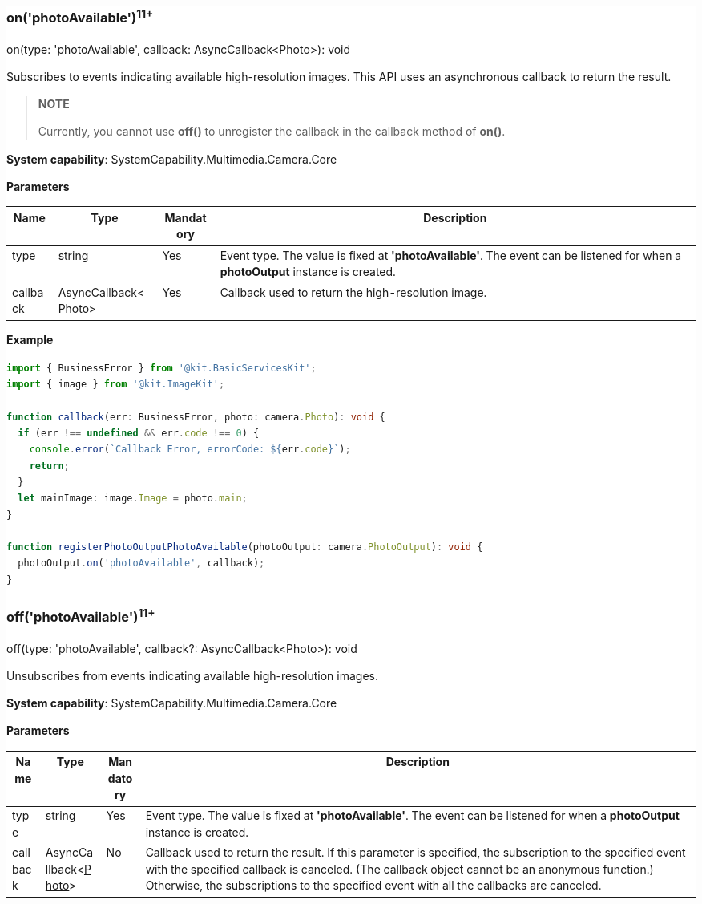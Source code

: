 ### on('photoAvailable')<sup>11+</sup>

on(type: 'photoAvailable', callback: AsyncCallback\<Photo\>): void

Subscribes to events indicating available high-resolution images. This API uses an asynchronous callback to return the result.

> **NOTE**
>
> Currently, you cannot use **off()** to unregister the callback in the callback method of **on()**.

**System capability**: SystemCapability.Multimedia.Camera.Core

**Parameters**

| Name    | Type     | Mandatory| Description                                 |
| -------- | ---------- | --- | ------------------------------------ |
| type     | string     | Yes  | Event type. The value is fixed at **'photoAvailable'**. The event can be listened for when a **photoOutput** instance is created.|
| callback | AsyncCallback\<[Photo](#photo11)\> | Yes  | Callback used to return the high-resolution image.|

**Example**

```ts
import { BusinessError } from '@kit.BasicServicesKit';
import { image } from '@kit.ImageKit';

function callback(err: BusinessError, photo: camera.Photo): void {
  if (err !== undefined && err.code !== 0) {
    console.error(`Callback Error, errorCode: ${err.code}`);
    return;
  }
  let mainImage: image.Image = photo.main;
}

function registerPhotoOutputPhotoAvailable(photoOutput: camera.PhotoOutput): void {
  photoOutput.on('photoAvailable', callback);
}
```

### off('photoAvailable')<sup>11+</sup>

off(type: 'photoAvailable', callback?: AsyncCallback\<Photo\>): void

Unsubscribes from events indicating available high-resolution images.

**System capability**: SystemCapability.Multimedia.Camera.Core

**Parameters**

| Name     | Type                   | Mandatory| Description                                      |
| -------- | ---------------------- | ---- | ------------------------------------------ |
| type     | string                 | Yes  | Event type. The value is fixed at **'photoAvailable'**. The event can be listened for when a **photoOutput** instance is created.|
| callback | AsyncCallback\<[Photo](#photo11)\> | No  | Callback used to return the result. If this parameter is specified, the subscription to the specified event with the specified callback is canceled. (The callback object cannot be an anonymous function.) Otherwise, the subscriptions to the specified event with all the callbacks are canceled.|

